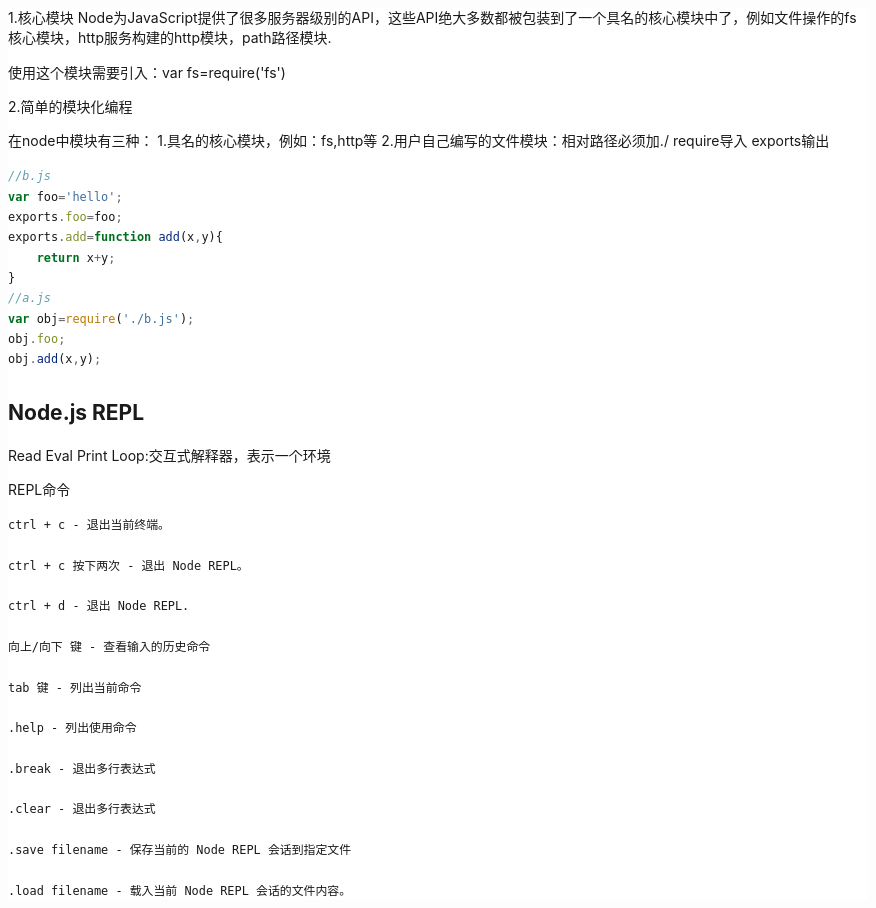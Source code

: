 1.核心模块
Node为JavaScript提供了很多服务器级别的API，这些API绝大多数都被包装到了一个具名的核心模块中了，例如文件操作的fs核心模块，http服务构建的http模块，path路径模块.                     

使用这个模块需要引入：var fs=require('fs')

2.简单的模块化编程                     

在node中模块有三种：
    1.具名的核心模块，例如：fs,http等
    2.用户自己编写的文件模块：相对路径必须加./
require导入
exports输出

```javascript
//b.js
var foo='hello';
exports.foo=foo;
exports.add=function add(x,y){
    return x+y;
}
//a.js
var obj=require('./b.js');
obj.foo;
obj.add(x,y);

```

## Node.js REPL

Read Eval Print Loop:交互式解释器，表示一个环境

REPL命令

```
ctrl + c - 退出当前终端。

ctrl + c 按下两次 - 退出 Node REPL。

ctrl + d - 退出 Node REPL.

向上/向下 键 - 查看输入的历史命令

tab 键 - 列出当前命令

.help - 列出使用命令

.break - 退出多行表达式

.clear - 退出多行表达式

.save filename - 保存当前的 Node REPL 会话到指定文件

.load filename - 载入当前 Node REPL 会话的文件内容。
```
